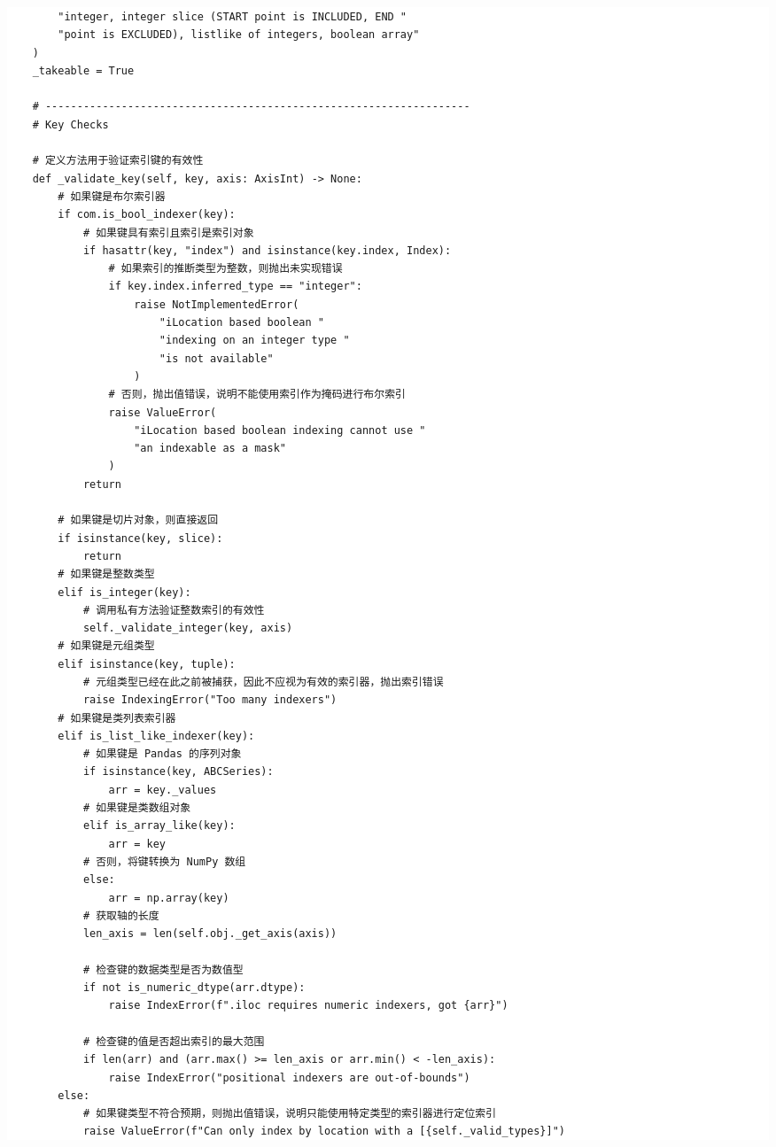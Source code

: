 ```
        "integer, integer slice (START point is INCLUDED, END "
        "point is EXCLUDED), listlike of integers, boolean array"
    )
    _takeable = True

    # -------------------------------------------------------------------
    # Key Checks

    # 定义方法用于验证索引键的有效性
    def _validate_key(self, key, axis: AxisInt) -> None:
        # 如果键是布尔索引器
        if com.is_bool_indexer(key):
            # 如果键具有索引且索引是索引对象
            if hasattr(key, "index") and isinstance(key.index, Index):
                # 如果索引的推断类型为整数，则抛出未实现错误
                if key.index.inferred_type == "integer":
                    raise NotImplementedError(
                        "iLocation based boolean "
                        "indexing on an integer type "
                        "is not available"
                    )
                # 否则，抛出值错误，说明不能使用索引作为掩码进行布尔索引
                raise ValueError(
                    "iLocation based boolean indexing cannot use "
                    "an indexable as a mask"
                )
            return

        # 如果键是切片对象，则直接返回
        if isinstance(key, slice):
            return
        # 如果键是整数类型
        elif is_integer(key):
            # 调用私有方法验证整数索引的有效性
            self._validate_integer(key, axis)
        # 如果键是元组类型
        elif isinstance(key, tuple):
            # 元组类型已经在此之前被捕获，因此不应视为有效的索引器，抛出索引错误
            raise IndexingError("Too many indexers")
        # 如果键是类列表索引器
        elif is_list_like_indexer(key):
            # 如果键是 Pandas 的序列对象
            if isinstance(key, ABCSeries):
                arr = key._values
            # 如果键是类数组对象
            elif is_array_like(key):
                arr = key
            # 否则，将键转换为 NumPy 数组
            else:
                arr = np.array(key)
            # 获取轴的长度
            len_axis = len(self.obj._get_axis(axis))

            # 检查键的数据类型是否为数值型
            if not is_numeric_dtype(arr.dtype):
                raise IndexError(f".iloc requires numeric indexers, got {arr}")

            # 检查键的值是否超出索引的最大范围
            if len(arr) and (arr.max() >= len_axis or arr.min() < -len_axis):
                raise IndexError("positional indexers are out-of-bounds")
        else:
            # 如果键类型不符合预期，则抛出值错误，说明只能使用特定类型的索引器进行定位索引
            raise ValueError(f"Can only index by location with a [{self._valid_types}]")
```